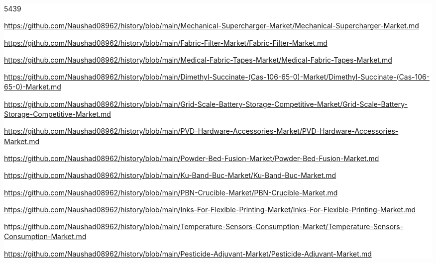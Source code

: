 5439</p><p><a href="https://github.com/Naushad08962/history/blob/main/Mechanical-Supercharger-Market/Mechanical-Supercharger-Market.md">https://github.com/Naushad08962/history/blob/main/Mechanical-Supercharger-Market/Mechanical-Supercharger-Market.md</a></p><p><a href="https://github.com/Naushad08962/history/blob/main/Fabric-Filter-Market/Fabric-Filter-Market.md">https://github.com/Naushad08962/history/blob/main/Fabric-Filter-Market/Fabric-Filter-Market.md</a></p><p><a href="https://github.com/Naushad08962/history/blob/main/Medical-Fabric-Tapes-Market/Medical-Fabric-Tapes-Market.md">https://github.com/Naushad08962/history/blob/main/Medical-Fabric-Tapes-Market/Medical-Fabric-Tapes-Market.md</a></p><p><a href="https://github.com/Naushad08962/history/blob/main/Dimethyl-Succinate-(Cas-106-65-0)-Market/Dimethyl-Succinate-(Cas-106-65-0)-Market.md">https://github.com/Naushad08962/history/blob/main/Dimethyl-Succinate-(Cas-106-65-0)-Market/Dimethyl-Succinate-(Cas-106-65-0)-Market.md</a></p><p><a href="https://github.com/Naushad08962/history/blob/main/Grid-Scale-Battery-Storage-Competitive-Market/Grid-Scale-Battery-Storage-Competitive-Market.md">https://github.com/Naushad08962/history/blob/main/Grid-Scale-Battery-Storage-Competitive-Market/Grid-Scale-Battery-Storage-Competitive-Market.md</a></p><p><a href="https://github.com/Naushad08962/history/blob/main/PVD-Hardware-Accessories-Market/PVD-Hardware-Accessories-Market.md">https://github.com/Naushad08962/history/blob/main/PVD-Hardware-Accessories-Market/PVD-Hardware-Accessories-Market.md</a></p><p><a href="https://github.com/Naushad08962/history/blob/main/Powder-Bed-Fusion-Market/Powder-Bed-Fusion-Market.md">https://github.com/Naushad08962/history/blob/main/Powder-Bed-Fusion-Market/Powder-Bed-Fusion-Market.md</a></p><p><a href="https://github.com/Naushad08962/history/blob/main/Ku-Band-Buc-Market/Ku-Band-Buc-Market.md">https://github.com/Naushad08962/history/blob/main/Ku-Band-Buc-Market/Ku-Band-Buc-Market.md</a></p><p><a href="https://github.com/Naushad08962/history/blob/main/PBN-Crucible-Market/PBN-Crucible-Market.md">https://github.com/Naushad08962/history/blob/main/PBN-Crucible-Market/PBN-Crucible-Market.md</a></p><p><a href="https://github.com/Naushad08962/history/blob/main/Inks-For-Flexible-Printing-Market/Inks-For-Flexible-Printing-Market.md">https://github.com/Naushad08962/history/blob/main/Inks-For-Flexible-Printing-Market/Inks-For-Flexible-Printing-Market.md</a></p><p><a href="https://github.com/Naushad08962/history/blob/main/Temperature-Sensors-Consumption-Market/Temperature-Sensors-Consumption-Market.md">https://github.com/Naushad08962/history/blob/main/Temperature-Sensors-Consumption-Market/Temperature-Sensors-Consumption-Market.md</a></p><p><a href="https://github.com/Naushad08962/history/blob/main/Pesticide-Adjuvant-Market/Pesticide-Adjuvant-Market.md">https://github.com/Naushad08962/history/blob/main/Pesticide-Adjuvant-Market/Pesticide-Adjuvant-Market.md</a></p>
